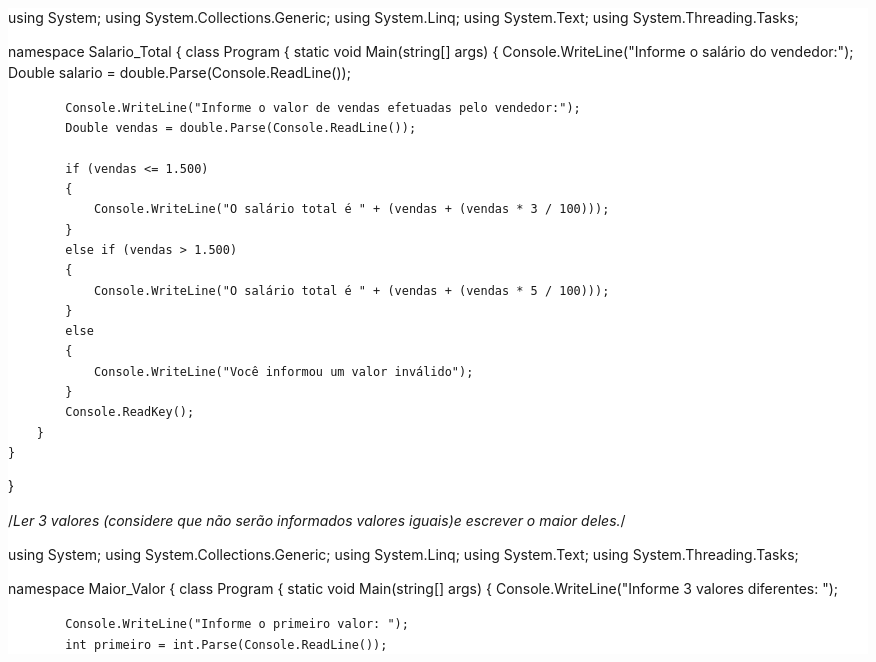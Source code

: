 
using System;
using System.Collections.Generic;
using System.Linq;
using System.Text;
using System.Threading.Tasks;


namespace Salario_Total
{
    class Program
    {
        static void Main(string[] args)
        {
            Console.WriteLine("Informe o salário do vendedor:");
            Double salario = double.Parse(Console.ReadLine());

            Console.WriteLine("Informe o valor de vendas efetuadas pelo vendedor:");
            Double vendas = double.Parse(Console.ReadLine());

            if (vendas <= 1.500)
            {
                Console.WriteLine("O salário total é " + (vendas + (vendas * 3 / 100)));
            }
            else if (vendas > 1.500)
            {
                Console.WriteLine("O salário total é " + (vendas + (vendas * 5 / 100)));
            }
            else
            {
                Console.WriteLine("Você informou um valor inválido");
            }
            Console.ReadKey();
        }
    }
}

/*Ler 3 valores (considere que não serão informados valores iguais)e escrever o maior deles.*/


using System;
using System.Collections.Generic;
using System.Linq;
using System.Text;
using System.Threading.Tasks;

namespace Maior_Valor
{
    class Program
    {
        static void Main(string[] args)
        {
            Console.WriteLine("Informe 3 valores diferentes: ");

            Console.WriteLine("Informe o primeiro valor: ");
            int primeiro = int.Parse(Console.ReadLine());
